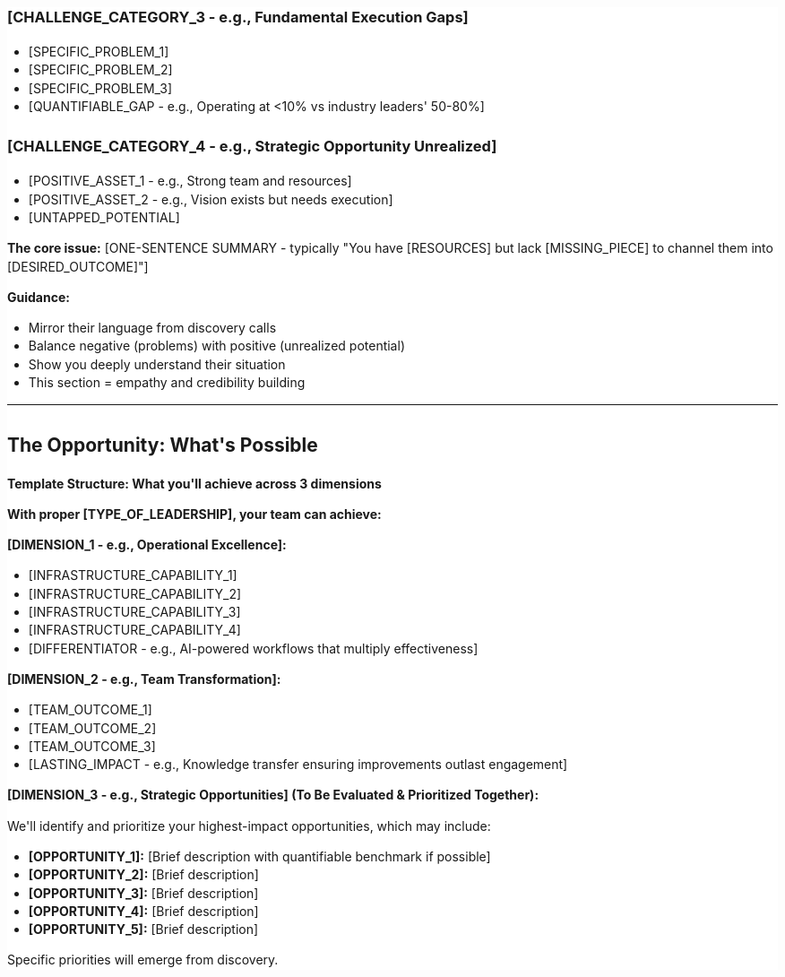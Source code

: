 ### [CHALLENGE_CATEGORY_3 - e.g., Fundamental Execution Gaps]
- [SPECIFIC_PROBLEM_1]
- [SPECIFIC_PROBLEM_2]
- [SPECIFIC_PROBLEM_3]
- [QUANTIFIABLE_GAP - e.g., Operating at <10% vs industry leaders' 50-80%]

### [CHALLENGE_CATEGORY_4 - e.g., Strategic Opportunity Unrealized]
- [POSITIVE_ASSET_1 - e.g., Strong team and resources]
- [POSITIVE_ASSET_2 - e.g., Vision exists but needs execution]
- [UNTAPPED_POTENTIAL]

**The core issue:** [ONE-SENTENCE SUMMARY - typically "You have [RESOURCES] but lack [MISSING_PIECE] to channel them into [DESIRED_OUTCOME]"]

**Guidance:**
- Mirror their language from discovery calls
- Balance negative (problems) with positive (unrealized potential)
- Show you deeply understand their situation
- This section = empathy and credibility building

---

## The Opportunity: What's Possible

**Template Structure: What you'll achieve across 3 dimensions**

**With proper [TYPE_OF_LEADERSHIP], your team can achieve:**

**[DIMENSION_1 - e.g., Operational Excellence]:**
- [INFRASTRUCTURE_CAPABILITY_1]
- [INFRASTRUCTURE_CAPABILITY_2]
- [INFRASTRUCTURE_CAPABILITY_3]
- [INFRASTRUCTURE_CAPABILITY_4]
- [DIFFERENTIATOR - e.g., AI-powered workflows that multiply effectiveness]

**[DIMENSION_2 - e.g., Team Transformation]:**
- [TEAM_OUTCOME_1]
- [TEAM_OUTCOME_2]
- [TEAM_OUTCOME_3]
- [LASTING_IMPACT - e.g., Knowledge transfer ensuring improvements outlast engagement]

**[DIMENSION_3 - e.g., Strategic Opportunities] (To Be Evaluated & Prioritized Together):**

We'll identify and prioritize your highest-impact opportunities, which may include:

- **[OPPORTUNITY_1]:** [Brief description with quantifiable benchmark if possible]
- **[OPPORTUNITY_2]:** [Brief description]
- **[OPPORTUNITY_3]:** [Brief description]
- **[OPPORTUNITY_4]:** [Brief description]
- **[OPPORTUNITY_5]:** [Brief description]

Specific priorities will emerge from discovery.
